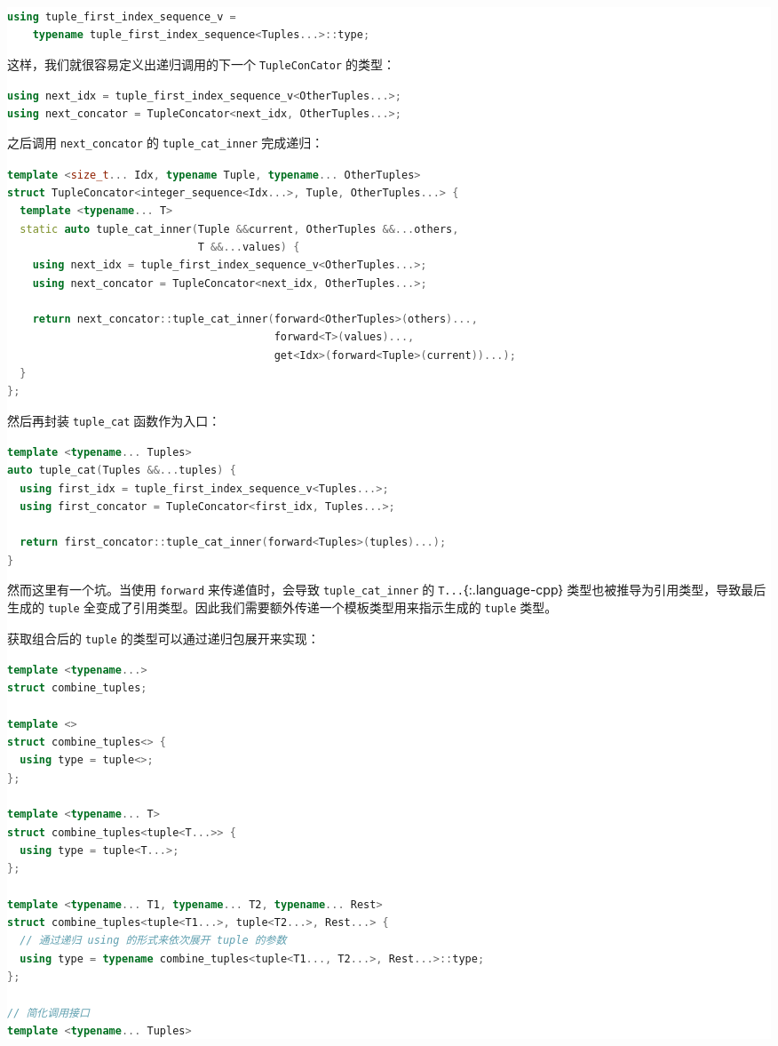 ```cpp
using tuple_first_index_sequence_v =
    typename tuple_first_index_sequence<Tuples...>::type;
```

这样，我们就很容易定义出递归调用的下一个 `TupleConCator` 的类型：

```cpp
using next_idx = tuple_first_index_sequence_v<OtherTuples...>;
using next_concator = TupleConcator<next_idx, OtherTuples...>;
```

之后调用 `next_concator` 的 `tuple_cat_inner` 完成递归：

```cpp
template <size_t... Idx, typename Tuple, typename... OtherTuples>
struct TupleConcator<integer_sequence<Idx...>, Tuple, OtherTuples...> {
  template <typename... T>
  static auto tuple_cat_inner(Tuple &&current, OtherTuples &&...others,
                              T &&...values) {
    using next_idx = tuple_first_index_sequence_v<OtherTuples...>;
    using next_concator = TupleConcator<next_idx, OtherTuples...>;

    return next_concator::tuple_cat_inner(forward<OtherTuples>(others)...,
                                          forward<T>(values)...,
                                          get<Idx>(forward<Tuple>(current))...);
  }
};
```

然后再封装 `tuple_cat` 函数作为入口：

```cpp
template <typename... Tuples>
auto tuple_cat(Tuples &&...tuples) {
  using first_idx = tuple_first_index_sequence_v<Tuples...>;
  using first_concator = TupleConcator<first_idx, Tuples...>;

  return first_concator::tuple_cat_inner(forward<Tuples>(tuples)...);
}
```

然而这里有一个坑。当使用 `forward` 来传递值时，会导致 `tuple_cat_inner` 的 `T...`{:.language-cpp} 类型也被推导为引用类型，导致最后生成的 `tuple` 全变成了引用类型。因此我们需要额外传递一个模板类型用来指示生成的 `tuple` 类型。

获取组合后的 `tuple` 的类型可以通过递归包展开来实现：

```cpp
template <typename...>
struct combine_tuples;

template <>
struct combine_tuples<> {
  using type = tuple<>;
};

template <typename... T>
struct combine_tuples<tuple<T...>> {
  using type = tuple<T...>;
};

template <typename... T1, typename... T2, typename... Rest>
struct combine_tuples<tuple<T1...>, tuple<T2...>, Rest...> {
  // 通过递归 using 的形式来依次展开 tuple 的参数
  using type = typename combine_tuples<tuple<T1..., T2...>, Rest...>::type;
};

// 简化调用接口
template <typename... Tuples>
```